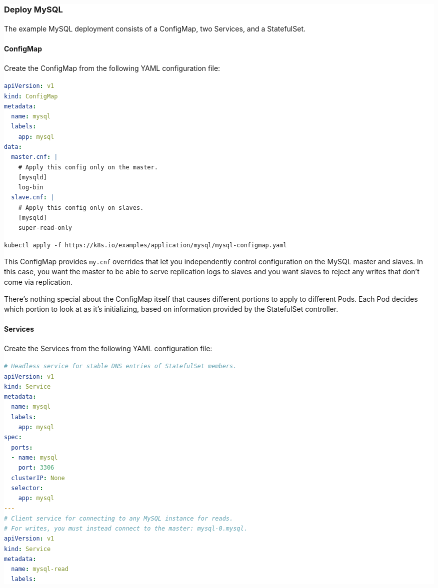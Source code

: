 ### Deploy MySQL

The example MySQL deployment consists of a ConfigMap, two Services, and a StatefulSet.

#### ConfigMap

Create the ConfigMap from the following YAML configuration file:



```yaml
apiVersion: v1
kind: ConfigMap
metadata:
  name: mysql
  labels:
    app: mysql
data:
  master.cnf: |
    # Apply this config only on the master.
    [mysqld]
    log-bin
  slave.cnf: |
    # Apply this config only on slaves.
    [mysqld]
    super-read-only
```

```shell
kubectl apply -f https://k8s.io/examples/application/mysql/mysql-configmap.yaml
```

This ConfigMap provides `my.cnf` overrides that let you independently control configuration on the MySQL master and slaves. In this case, you want the master to be able to serve replication logs to slaves and you want slaves to reject any writes that don’t come via replication.

There’s nothing special about the ConfigMap itself that causes different portions to apply to different Pods. Each Pod decides which portion to look at as it’s initializing, based on information provided by the StatefulSet controller.

#### Services

Create the Services from the following YAML configuration file:



```yaml
# Headless service for stable DNS entries of StatefulSet members.
apiVersion: v1
kind: Service
metadata:
  name: mysql
  labels:
    app: mysql
spec:
  ports:
  - name: mysql
    port: 3306
  clusterIP: None
  selector:
    app: mysql
---
# Client service for connecting to any MySQL instance for reads.
# For writes, you must instead connect to the master: mysql-0.mysql.
apiVersion: v1
kind: Service
metadata:
  name: mysql-read
  labels:
```
